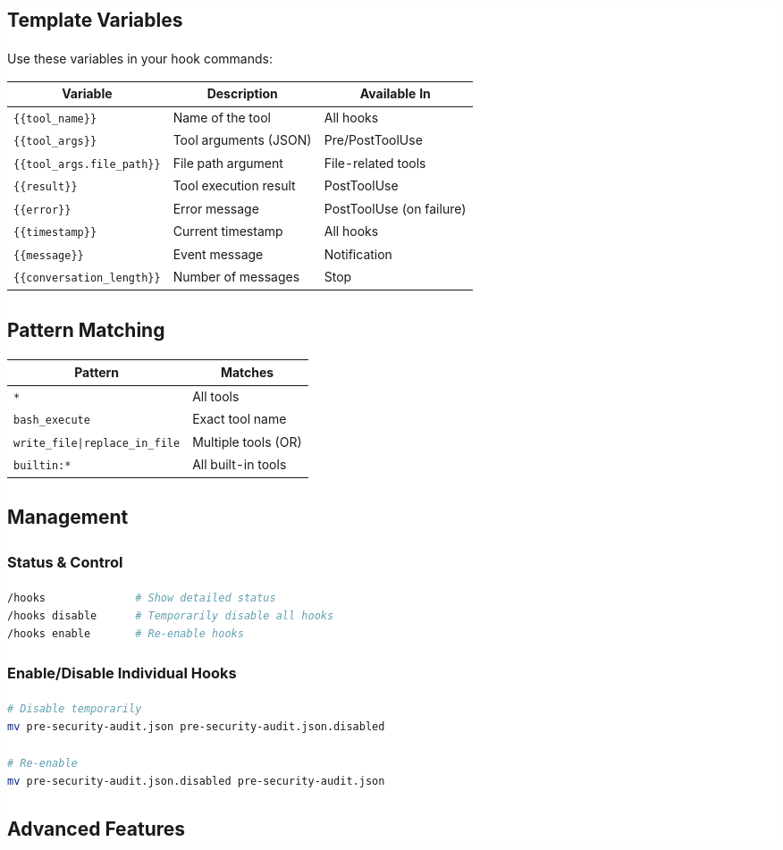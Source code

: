 ## Template Variables

Use these variables in your hook commands:

| Variable | Description | Available In |
|----------|-------------|--------------|
| `{{tool_name}}` | Name of the tool | All hooks |
| `{{tool_args}}` | Tool arguments (JSON) | Pre/PostToolUse |
| `{{tool_args.file_path}}` | File path argument | File-related tools |
| `{{result}}` | Tool execution result | PostToolUse |
| `{{error}}` | Error message | PostToolUse (on failure) |
| `{{timestamp}}` | Current timestamp | All hooks |
| `{{message}}` | Event message | Notification |
| `{{conversation_length}}` | Number of messages | Stop |

## Pattern Matching

| Pattern | Matches |
|---------|---------|
| `*` | All tools |
| `bash_execute` | Exact tool name |
| `write_file\|replace_in_file` | Multiple tools (OR) |
| `builtin:*` | All built-in tools |

## Management

### Status & Control
```bash
/hooks              # Show detailed status
/hooks disable      # Temporarily disable all hooks
/hooks enable       # Re-enable hooks
```

### Enable/Disable Individual Hooks
```bash
# Disable temporarily
mv pre-security-audit.json pre-security-audit.json.disabled

# Re-enable
mv pre-security-audit.json.disabled pre-security-audit.json
```

## Advanced Features

